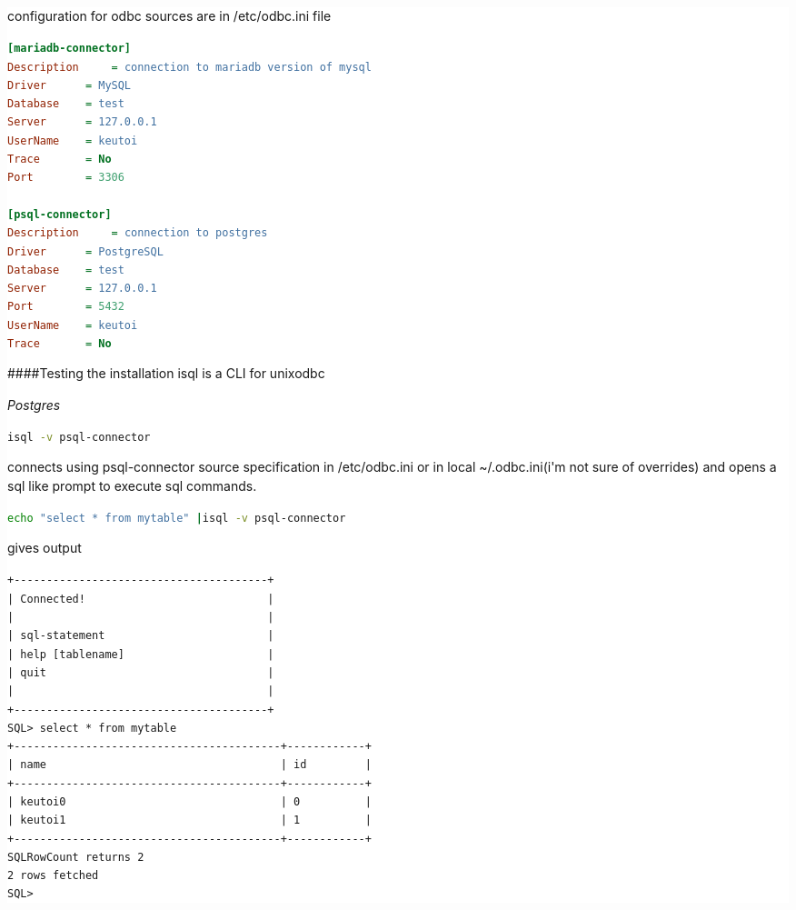configuration for odbc sources are in /etc/odbc.ini file

```ini
[mariadb-connector]
Description 	= connection to mariadb version of mysql
Driver 		= MySQL
Database 	= test
Server 		= 127.0.0.1
UserName 	= keutoi
Trace 		= No
Port 		= 3306

[psql-connector]
Description 	= connection to postgres
Driver 		= PostgreSQL
Database 	= test
Server 		= 127.0.0.1
Port 		= 5432
UserName 	= keutoi
Trace 		= No
```

####Testing the installation
isql is a CLI for unixodbc

*_Postgres_*

```sh
isql -v psql-connector
```

connects using psql-connector source specification in /etc/odbc.ini or in local ~/.odbc.ini(i'm not
sure of overrides) and opens a sql like prompt to execute sql commands.

```sh
echo "select * from mytable" |isql -v psql-connector
```

gives output

    +---------------------------------------+
    | Connected!                            |
    |                                       |
    | sql-statement                         |
    | help [tablename]                      |
    | quit                                  |
    |                                       |
    +---------------------------------------+
    SQL> select * from mytable
    +-----------------------------------------+------------+
    | name                                    | id         |
    +-----------------------------------------+------------+
    | keutoi0                                 | 0          |
    | keutoi1                                 | 1          |
    +-----------------------------------------+------------+
    SQLRowCount returns 2
    2 rows fetched
    SQL>


[siva]: https://compscinotes.wordpress.com/2010/04/18/unixodbc-mysql-sample-program/
[easysoft]: http://www.easysoft.com/developer/languages/c/odbc_tutorial.html
[raosoft]: http://www.raosoft.com/ezsurvey/help/2007/odbc_in_unix.html